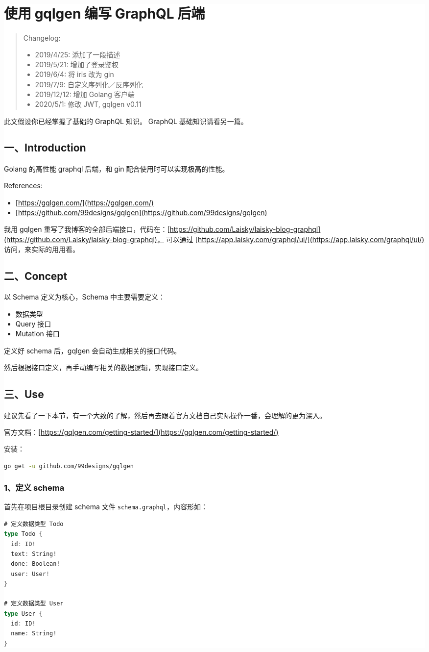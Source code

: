 # 使用 gqlgen 编写 GraphQL 后端

> Changelog:
>
> - 2019/4/25: 添加了一段描述
> - 2019/5/21: 增加了登录鉴权
> - 2019/6/4: 将 iris 改为 gin
> - 2019/7/9: 自定义序列化／反序列化
> - 2019/12/12: 增加 Golang 客户端
> - 2020/5/1: 修改 JWT, gqlgen v0.11


此文假设你已经掌握了基础的 GraphQL 知识。 GraphQL 基础知识请看另一篇。


## 一、Introduction

Golang 的高性能 graphql 后端，和 gin 配合使用时可以实现极高的性能。

References:
- [https://gqlgen.com/](https://gqlgen.com/)
- [https://github.com/99designs/gqlgen](https://github.com/99designs/gqlgen)

我用 gqlgen 重写了我博客的全部后端接口，代码在：[https://github.com/Laisky/laisky-blog-graphql](https://github.com/Laisky/laisky-blog-graphql)， 可以通过 [https://app.laisky.com/graphql/ui/](https://app.laisky.com/graphql/ui/) 访问，来实际的用用看。

## 二、Concept

以 Schema 定义为核心，Schema 中主要需要定义：
- 数据类型
- Query 接口
- Mutation 接口

定义好 schema 后，gqlgen 会自动生成相关的接口代码。

然后根据接口定义，再手动编写相关的数据逻辑，实现接口定义。

## 三、Use

建议先看了一下本节，有一个大致的了解，然后再去跟着官方文档自己实际操作一番，会理解的更为深入。

官方文档：[https://gqlgen.com/getting-started/](https://gqlgen.com/getting-started/)

安装：
```bash
go get -u github.com/99designs/gqlgen
```

### 1、定义 schema
首先在项目根目录创建 schema 文件 `schema.graphql`，内容形如：

```go
# 定义数据类型 Todo
type Todo {
  id: ID!
  text: String!
  done: Boolean!
  user: User!
}

# 定义数据类型 User
type User {
  id: ID!
  name: String!
}

```